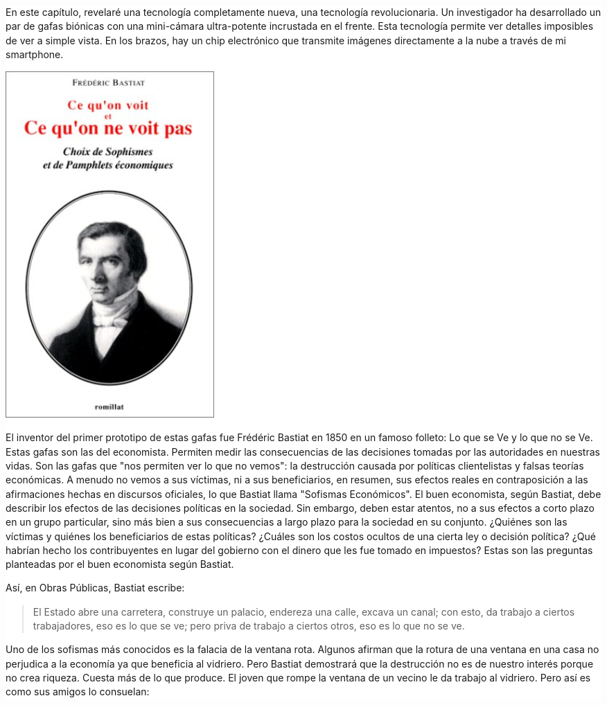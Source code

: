 En este capítulo, revelaré una tecnología completamente nueva, una tecnología revolucionaria. Un investigador ha desarrollado un par de gafas biónicas con una mini-cámara ultra-potente incrustada en el frente. Esta tecnología permite ver detalles imposibles de ver a simple vista. En los brazos, hay un chip electrónico que transmite imágenes directamente a la nube a través de mi smartphone.

![image](assets/en/074.webp)

El inventor del primer prototipo de estas gafas fue Frédéric Bastiat en 1850 en un famoso folleto: Lo que se Ve y lo que no se Ve. Estas gafas son las del economista. Permiten medir las consecuencias de las decisiones tomadas por las autoridades en nuestras vidas. Son las gafas que "nos permiten ver lo que no vemos": la destrucción causada por políticas clientelistas y falsas teorías económicas. A menudo no vemos a sus víctimas, ni a sus beneficiarios, en resumen, sus efectos reales en contraposición a las afirmaciones hechas en discursos oficiales, lo que Bastiat llama "Sofismas Económicos".
El buen economista, según Bastiat, debe describir los efectos de las decisiones políticas en la sociedad. Sin embargo, deben estar atentos, no a sus efectos a corto plazo en un grupo particular, sino más bien a sus consecuencias a largo plazo para la sociedad en su conjunto. ¿Quiénes son las víctimas y quiénes los beneficiarios de estas políticas? ¿Cuáles son los costos ocultos de una cierta ley o decisión política? ¿Qué habrían hecho los contribuyentes en lugar del gobierno con el dinero que les fue tomado en impuestos? Estas son las preguntas planteadas por el buen economista según Bastiat.

Así, en Obras Públicas, Bastiat escribe:

> El Estado abre una carretera, construye un palacio, endereza una calle, excava un canal; con esto, da trabajo a ciertos trabajadores, eso es lo que se ve; pero priva de trabajo a ciertos otros, eso es lo que no se ve.

Uno de los sofismas más conocidos es la falacia de la ventana rota. Algunos afirman que la rotura de una ventana en una casa no perjudica a la economía ya que beneficia al vidriero. Pero Bastiat demostrará que la destrucción no es de nuestro interés porque no crea riqueza. Cuesta más de lo que produce. El joven que rompe la ventana de un vecino le da trabajo al vidriero. Pero así es como sus amigos lo consuelan:
